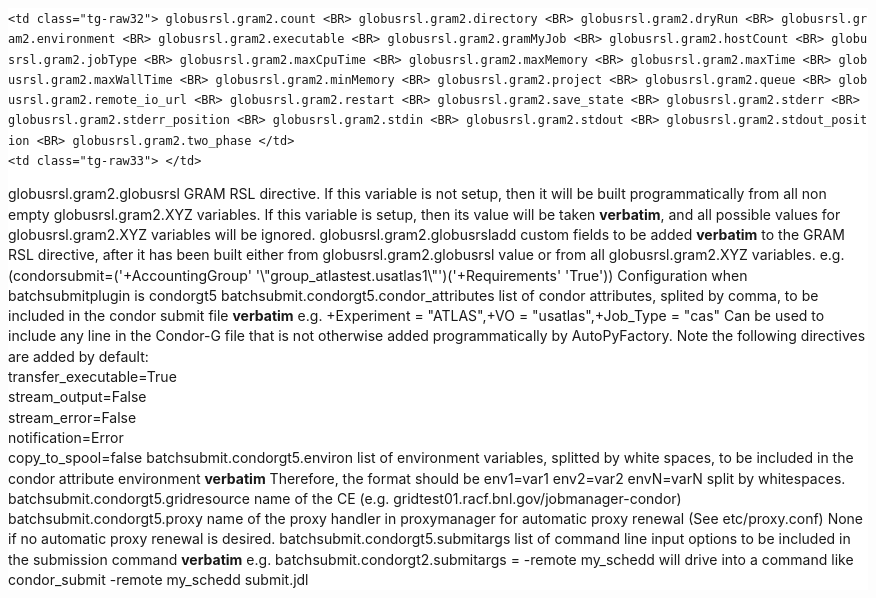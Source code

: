     <td class="tg-raw32"> globusrsl.gram2.count <BR> globusrsl.gram2.directory <BR> globusrsl.gram2.dryRun <BR> globusrsl.gram2.environment <BR> globusrsl.gram2.executable <BR> globusrsl.gram2.gramMyJob <BR> globusrsl.gram2.hostCount <BR> globusrsl.gram2.jobType <BR> globusrsl.gram2.maxCpuTime <BR> globusrsl.gram2.maxMemory <BR> globusrsl.gram2.maxTime <BR> globusrsl.gram2.maxWallTime <BR> globusrsl.gram2.minMemory <BR> globusrsl.gram2.project <BR> globusrsl.gram2.queue <BR> globusrsl.gram2.remote_io_url <BR> globusrsl.gram2.restart <BR> globusrsl.gram2.save_state <BR> globusrsl.gram2.stderr <BR> globusrsl.gram2.stderr_position <BR> globusrsl.gram2.stdin <BR> globusrsl.gram2.stdout <BR> globusrsl.gram2.stdout_position <BR> globusrsl.gram2.two_phase </td>
    <td class="tg-raw33"> </td>
  </tr>
<tr>
    <td class="tg-raw31">globusrsl.gram2.globusrsl</td>
    <td class="tg-raw32"> GRAM RSL directive.  If this variable is not setup, then it will be built programmatically from all non empty globusrsl.gram2.XYZ variables.  If this variable is setup, then its value will be taken <strong>verbatim</strong>, and all possible values for globusrsl.gram2.XYZ variables will be ignored.  </td>
    <td class="tg-raw33"> </td>
  </tr>
<tr>
    <td class="tg-raw31">globusrsl.gram2.globusrsladd</td>
    <td class="tg-raw32"> custom fields to be added <strong>verbatim</strong> to the GRAM RSL directive, after it has been built either from globusrsl.gram2.globusrsl value or from all globusrsl.gram2.XYZ variables.  e.g. (condorsubmit=('+AccountingGroup' '\"group_atlastest.usatlas1\"')('+Requirements' 'True')) </td>
    <td class="tg-raw33"> </td>
  </tr>
<tr>
    <td colspan="3" class="tg-splitheader">Configuration when batchsubmitplugin is condorgt5</td>
  </tr>
<tr>
    <td class="tg-raw31">batchsubmit.condorgt5.condor_attributes</td>
    <td class="tg-raw32"> list of condor attributes, splited by comma, to be included in the condor submit file <strong>verbatim</strong> e.g. +Experiment = "ATLAS",+VO = "usatlas",+Job_Type = "cas" Can be used to include any line in the Condor-G file that is not otherwise added programmatically by AutoPyFactory.  Note the following directives are added by default: <BR>transfer_executable=True <BR>stream_output=False <BR>stream_error=False <BR>notification=Error <BR>copy_to_spool=false </td>
    <td class="tg-raw33"> </td>
  </tr>
<tr>
    <td class="tg-raw31">batchsubmit.condorgt5.environ</td>
    <td class="tg-raw32"> list of environment variables, splitted by white spaces, to be included in the condor attribute environment <strong>verbatim</strong> Therefore, the format should be env1=var1 env2=var2 envN=varN split by whitespaces. </td>
    <td class="tg-raw33"> </td>
  </tr>
<tr>
    <td class="tg-raw31">batchsubmit.condorgt5.gridresource</td>
    <td class="tg-raw32"> name of the CE (e.g. gridtest01.racf.bnl.gov/jobmanager-condor) </td>
    <td class="tg-raw33"> </td>
  </tr>
<tr>
    <td class="tg-raw31">batchsubmit.condorgt5.proxy</td>
    <td class="tg-raw32"> name of the proxy handler in proxymanager for automatic proxy renewal (See etc/proxy.conf) None if no automatic proxy renewal is desired. </td>
    <td class="tg-raw33"> </td>
  </tr>
<tr>
    <td class="tg-raw31">batchsubmit.condorgt5.submitargs</td>
    <td class="tg-raw32"> list of command line input options to be included in the submission command <strong>verbatim</strong> e.g.  batchsubmit.condorgt2.submitargs = -remote my_schedd will drive into a command like condor_submit -remote my_schedd submit.jdl </td>
    <td class="tg-raw33"> </td>
  </tr>
<tr>